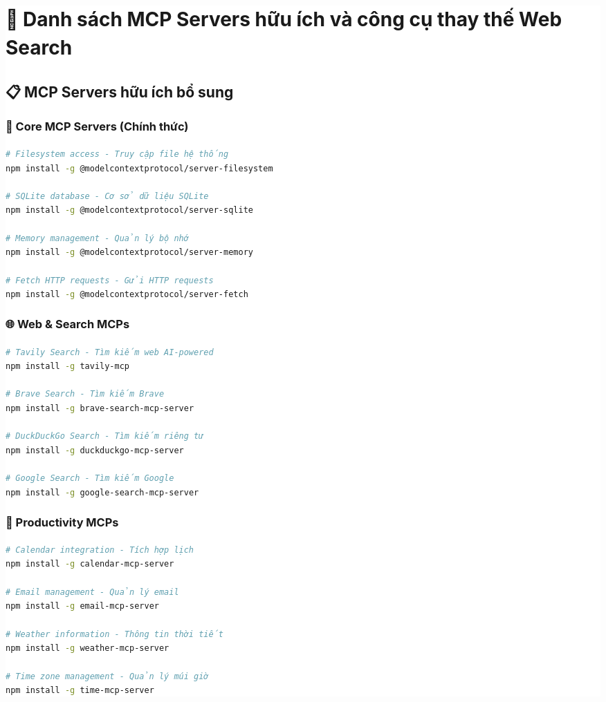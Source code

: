 # 🚀 Danh sách MCP Servers hữu ích và công cụ thay thế Web Search

## 📋 MCP Servers hữu ích bổ sung

### 🔧 Core MCP Servers (Chính thức)
```bash
# Filesystem access - Truy cập file hệ thống
npm install -g @modelcontextprotocol/server-filesystem

# SQLite database - Cơ sở dữ liệu SQLite
npm install -g @modelcontextprotocol/server-sqlite

# Memory management - Quản lý bộ nhớ
npm install -g @modelcontextprotocol/server-memory

# Fetch HTTP requests - Gửi HTTP requests
npm install -g @modelcontextprotocol/server-fetch
```

### 🌐 Web & Search MCPs
```bash
# Tavily Search - Tìm kiếm web AI-powered
npm install -g tavily-mcp

# Brave Search - Tìm kiếm Brave
npm install -g brave-search-mcp-server

# DuckDuckGo Search - Tìm kiếm riêng tư
npm install -g duckduckgo-mcp-server

# Google Search - Tìm kiếm Google
npm install -g google-search-mcp-server
```

### 📅 Productivity MCPs
```bash
# Calendar integration - Tích hợp lịch
npm install -g calendar-mcp-server

# Email management - Quản lý email
npm install -g email-mcp-server

# Weather information - Thông tin thời tiết
npm install -g weather-mcp-server

# Time zone management - Quản lý múi giờ
npm install -g time-mcp-server
```
